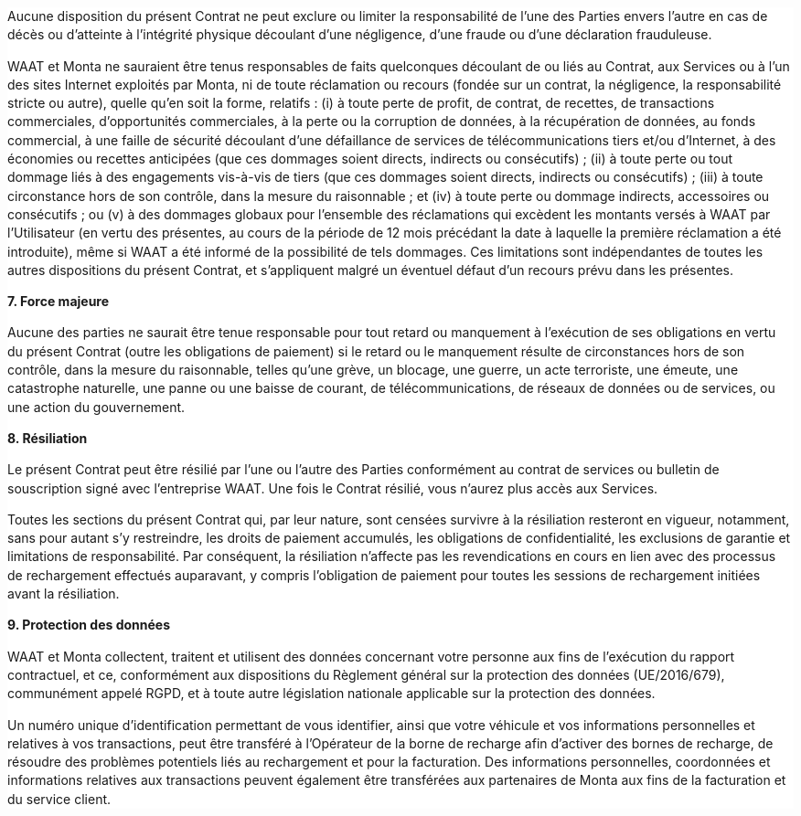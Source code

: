 Aucune disposition du présent Contrat ne peut exclure ou limiter la responsabilité de l’une des Parties envers l’autre en cas de décès ou d’atteinte à l’intégrité physique découlant d’une négligence, d’une fraude ou d’une déclaration frauduleuse.

WAAT et Monta ne sauraient être tenus responsables de faits quelconques découlant de ou liés au Contrat, aux Services ou à l’un des sites Internet exploités par Monta, ni de toute réclamation ou recours (fondée sur un contrat, la négligence, la responsabilité stricte ou autre), quelle qu’en soit la forme, relatifs : (i) à toute perte de profit, de contrat, de recettes, de transactions commerciales, d’opportunités commerciales, à la perte ou la corruption de données, à la récupération de données, au fonds commercial, à une faille de sécurité découlant d’une défaillance de services de télécommunications tiers et/ou d’Internet, à des économies ou recettes anticipées (que ces dommages soient directs, indirects ou consécutifs) ; (ii) à toute perte ou tout dommage liés à des engagements vis-à-vis de tiers (que ces dommages soient directs, indirects ou consécutifs) ; (iii) à toute circonstance hors de son contrôle, dans la mesure du raisonnable ; et (iv) à toute perte ou dommage indirects, accessoires ou consécutifs ; ou (v) à des dommages globaux pour l’ensemble des réclamations qui excèdent les montants versés à WAAT par l’Utilisateur (en vertu des présentes, au cours de la période de 12 mois précédant la date à laquelle la première réclamation a été introduite), même si WAAT a été informé de la possibilité de tels dommages. Ces limitations sont indépendantes de toutes les autres dispositions du présent Contrat, et s’appliquent malgré un éventuel défaut d’un recours prévu dans les présentes.

**7. Force majeure**

Aucune des parties ne saurait être tenue responsable pour tout retard ou manquement à l’exécution de ses obligations en vertu du présent Contrat (outre les obligations de paiement) si le retard ou le manquement résulte de circonstances hors de son contrôle, dans la mesure du raisonnable, telles qu’une grève, un blocage, une guerre, un acte terroriste, une émeute, une catastrophe naturelle, une panne ou une baisse de courant, de télécommunications, de réseaux de données ou de services, ou une action du gouvernement.

**8. Résiliation**

Le présent Contrat peut être résilié par l’une ou l’autre des Parties conformément au contrat de services ou bulletin de souscription signé avec l’entreprise WAAT. Une fois le Contrat résilié, vous n’aurez plus accès aux Services.

Toutes les sections du présent Contrat qui, par leur nature, sont censées survivre à la résiliation resteront en vigueur, notamment, sans pour autant s’y restreindre, les droits de paiement accumulés, les obligations de confidentialité, les exclusions de garantie et limitations de responsabilité. Par conséquent, la résiliation n’affecte pas les revendications en cours en lien avec des processus de rechargement effectués auparavant, y compris l’obligation de paiement pour toutes les sessions de rechargement initiées avant la résiliation.

**9. Protection des données**

WAAT et Monta collectent, traitent et utilisent des données concernant votre personne aux fins de l’exécution du rapport contractuel, et ce, conformément aux dispositions du Règlement général sur la protection des données (UE/2016/679), communément appelé RGPD, et à toute autre législation nationale applicable sur la protection des données.

Un numéro unique d’identification permettant de vous identifier, ainsi que votre véhicule et vos informations personnelles et relatives à vos transactions, peut être transféré à l’Opérateur de la borne de recharge afin d’activer des bornes de recharge, de résoudre des problèmes potentiels liés au rechargement et pour la facturation. Des informations personnelles, coordonnées et informations relatives aux transactions peuvent également être transférées aux partenaires de Monta aux fins de la facturation et du service client.
